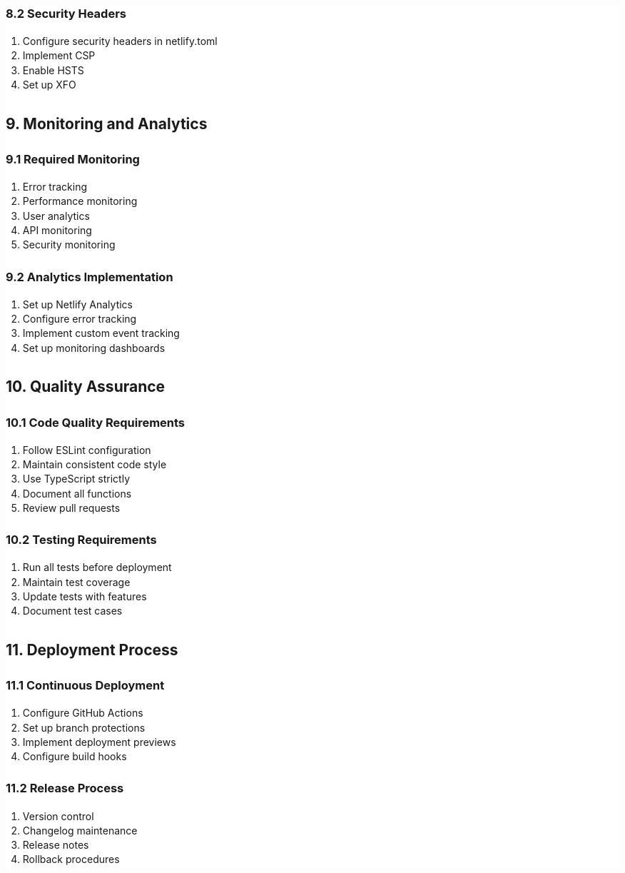 ### 8.2 Security Headers
1. Configure security headers in netlify.toml
2. Implement CSP
3. Enable HSTS
4. Set up XFO

## 9. Monitoring and Analytics

### 9.1 Required Monitoring
1. Error tracking
2. Performance monitoring
3. User analytics
4. API monitoring
5. Security monitoring

### 9.2 Analytics Implementation
1. Set up Netlify Analytics
2. Configure error tracking
3. Implement custom event tracking
4. Set up monitoring dashboards

## 10. Quality Assurance

### 10.1 Code Quality Requirements
1. Follow ESLint configuration
2. Maintain consistent code style
3. Use TypeScript strictly
4. Document all functions
5. Review pull requests

### 10.2 Testing Requirements
1. Run all tests before deployment
2. Maintain test coverage
3. Update tests with features
4. Document test cases

## 11. Deployment Process

### 11.1 Continuous Deployment
1. Configure GitHub Actions
2. Set up branch protections
3. Implement deployment previews
4. Configure build hooks

### 11.2 Release Process
1. Version control
2. Changelog maintenance
3. Release notes
4. Rollback procedures
